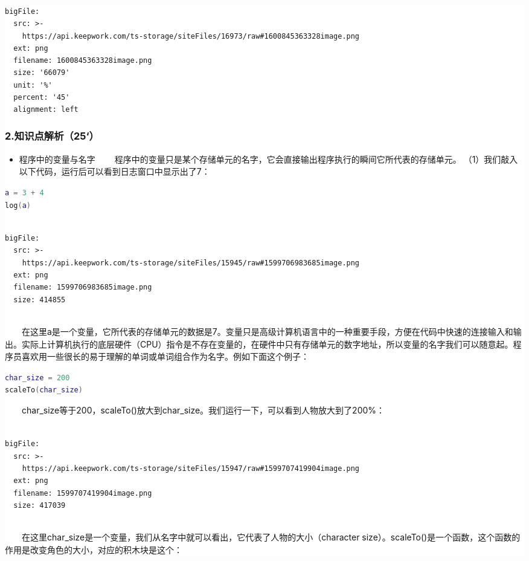 ```@BigFile
bigFile:
  src: >-
    https://api.keepwork.com/ts-storage/siteFiles/16973/raw#1600845363328image.png
  ext: png
  filename: 1600845363328image.png
  size: '66079'
  unit: '%'
  percent: '45'
  alignment: left

```

### **2.知识点解析（25‘）**
* 程序中的变量与名字
&emsp;&emsp;程序中的变量只是某个存储单元的名字，它会直接输出程序执行的瞬间它所代表的存储单元。
（1）我们敲入以下代码，运行后可以看到日志窗口中显示出了7：
```lua
a = 3 + 4
log(a)
```
 
```@BigFile

bigFile:
  src: >-
    https://api.keepwork.com/ts-storage/siteFiles/15945/raw#1599706983685image.png
  ext: png
  filename: 1599706983685image.png
  size: 414855
          
```

&emsp;&emsp;在这里a是一个变量，它所代表的存储单元的数据是7。变量只是高级计算机语言中的一种重要手段，方便在代码中快速的连接输入和输出。实际上计算机执行的底层硬件（CPU）指令是不存在变量的，在硬件中只有存储单元的数字地址，所以变量的名字我们可以随意起。程序员喜欢用一些很长的易于理解的单词或单词组合作为名字。例如下面这个例子：
```lua
char_size = 200
scaleTo(char_size)
```
&emsp;&emsp;char_size等于200，scaleTo()放大到char_size。我们运行一下，可以看到人物放大到了200%：
 
 
```@BigFile

bigFile:
  src: >-
    https://api.keepwork.com/ts-storage/siteFiles/15947/raw#1599707419904image.png
  ext: png
  filename: 1599707419904image.png
  size: 417039
          
```


&emsp;&emsp;在这里char_size是一个变量，我们从名字中就可以看出，它代表了人物的大小（character size）。scaleTo()是一个函数，这个函数的作用是改变角色的大小，对应的积木块是这个：
 